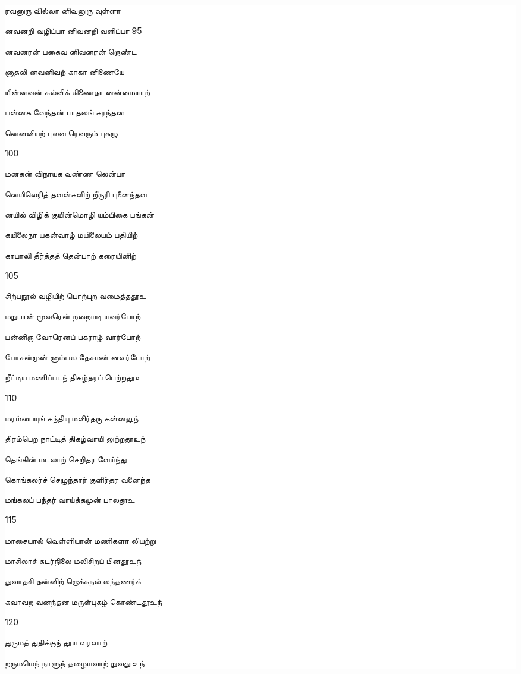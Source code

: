 ரவனுரு வில்லா னிவனுரு வுள்ளா  

னவனறி வழிப்பா னிவனறி வளிப்பா 95  

னவனரன் பகைவ னிவனரன் றொண்ட  

னாதலி னவனிவற் காகா னிணையே  

யின்னவன் கல்விக் கிணைதா னன்மையாற்  

பன்னக வேந்தன் பாதலங் கரந்தன  

னெனவியற் புலவ ரெவரும் புகழு

 100  

மனகன் விநாயக வண்ண லென்பா  

னெயிலெரித் தவன்களிற் றீருரி புனைந்தவ  

னயில் விழிக் குயின்மொழி யம்பிகை பங்கன்  

கயிலைநா யகன்வாழ் மயிலையம் பதியிற்  

காபாலி தீர்த்தத் தென்பாற் கரையினிற்

 105  

சிற்பநூல் வழியிற் பொற்புற வமைத்ததூஉ  

மறுபான் மூவரென் றறையடி யவர்போற்  

பன்னிரு வோரெனப் பகராழ் வார்போற்  

போசன்முன் னாம்பல தேசமன் னவர்போற்  

றீட்டிய மணிப்படந் திகழ்தரப் பெற்றதூஉ

 110  

மரம்பையுங் கந்தியு மவிர்தரு கன்னலுந்  

திரம்பெற நாட்டித் திகழ்வாயி லுற்றதூஉந்  

தெங்கின் மடலாற் செறிதர வேய்ந்து  

கொங்கலர்ச் செழுந்தார் குளிர்தர வனைந்த  

மங்கலப் பந்தர் வாய்த்தமுன் பாலதூஉ

 115  

மாசையால் வெள்ளியான் மணிகளா லியற்று  

மாசிலாச் சுடர்நிலை மலிசிறப் பினதூஉந்  

துவாதசி தன்னிற் றொக்கநல் லந்தணர்க்  

கவாவற வனந்தன மருள்புகழ் கொண்டதூஉந்

 120  

துருமத் துதிக்குந் தூய வரவாற்  

றருமமெந் நாளுந் தழையவாற் றுவதூஉந்  
